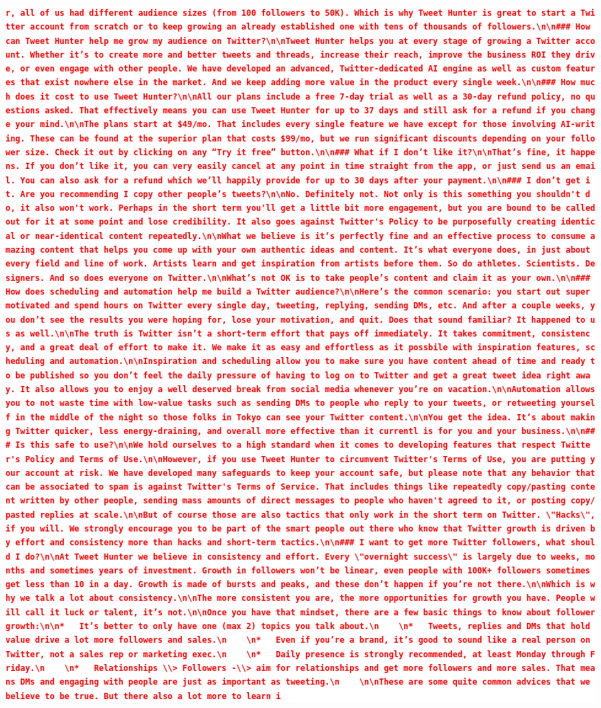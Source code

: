 ```json
r, all of us had different audience sizes (from 100 followers to 50K). Which is why Tweet Hunter is great to start a Twitter account from scratch or to keep growing an already established one with tens of thousands of followers.\n\n### How can Tweet Hunter help me grow my audience on Twitter?\n\nTweet Hunter helps you at every stage of growing a Twitter account. Whether it’s to create more and better tweets and threads, increase their reach, improve the business ROI they drive, or even engage with other people. We have developed an advanced, Twitter-dedicated AI engine as well as custom features that exist nowhere else in the market. And we keep adding more value in the product every single week.\n\n### How much does it cost to use Tweet Hunter?\n\nAll our plans include a free 7-day trial as well as a 30-day refund policy, no questions asked. That effectively means you can use Tweet Hunter for up to 37 days and still ask for a refund if you change your mind.\n\nThe plans start at $49/mo. That includes every single feature we have except for those involving AI-writing. These can be found at the superior plan that costs $99/mo, but we run significant discounts depending on your follower size. Check it out by clicking on any “Try it free” button.\n\n### What if I don’t like it?\n\nThat’s fine, it happens. If you don’t like it, you can very easily cancel at any point in time straight from the app, or just send us an email. You can also ask for a refund which we’ll happily provide for up to 30 days after your payment.\n\n### I don’t get it. Are you recommending I copy other people’s tweets?\n\nNo. Definitely not. Not only is this something you shouldn't do, it also won't work. Perhaps in the short term you'll get a little bit more engagement, but you are bound to be called out for it at some point and lose credibility. It also goes against Twitter's Policy to be purposefully creating identical or near-identical content repeatedly.\n\nWhat we believe is it’s perfectly fine and an effective process to consume amazing content that helps you come up with your own authentic ideas and content. It’s what everyone does, in just about every field and line of work. Artists learn and get inspiration from artists before them. So do athletes. Scientists. Designers. And so does everyone on Twitter.\n\nWhat’s not OK is to take people’s content and claim it as your own.\n\n### How does scheduling and automation help me build a Twitter audience?\n\nHere’s the common scenario: you start out super motivated and spend hours on Twitter every single day, tweeting, replying, sending DMs, etc. And after a couple weeks, you don’t see the results you were hoping for, lose your motivation, and quit. Does that sound familiar? It happened to us as well.\n\nThe truth is Twitter isn’t a short-term effort that pays off immediately. It takes commitment, consistency, and a great deal of effort to make it. We make it as easy and effortless as it possbile with inspiration features, scheduling and automation.\n\nInspiration and scheduling allow you to make sure you have content ahead of time and ready to be published so you don’t feel the daily pressure of having to log on to Twitter and get a great tweet idea right away. It also allows you to enjoy a well deserved break from social media whenever you’re on vacation.\n\nAutomation allows you to not waste time with low-value tasks such as sending DMs to people who reply to your tweets, or retweeting yourself in the middle of the night so those folks in Tokyo can see your Twitter content.\n\nYou get the idea. It’s about making Twitter quicker, less energy-draining, and overall more effective than it currentl is for you and your business.\n\n### Is this safe to use?\n\nWe hold ourselves to a high standard when it comes to developing features that respect Twitter's Policy and Terms of Use.\n\nHowever, if you use Tweet Hunter to circumvent Twitter's Terms of Use, you are putting your account at risk. We have developed many safeguards to keep your account safe, but please note that any behavior that can be associated to spam is against Twitter's Terms of Service. That includes things like repeatedly copy/pasting content written by other people, sending mass amounts of direct messages to people who haven't agreed to it, or posting copy/pasted replies at scale.\n\nBut of course those are also tactics that only work in the short term on Twitter. \"Hacks\", if you will. We strongly encourage you to be part of the smart people out there who know that Twitter growth is driven by effort and consistency more than hacks and short-term tactics.\n\n### I want to get more Twitter followers, what should I do?\n\nAt Tweet Hunter we believe in consistency and effort. Every \"overnight success\" is largely due to weeks, months and sometimes years of investment. Growth in followers won’t be linear, even people with 100K+ followers sometimes get less than 10 in a day. Growth is made of bursts and peaks, and these don’t happen if you’re not there.\n\nWhich is why we talk a lot about consistency.\n\nThe more consistent you are, the more opportunities for growth you have. People will call it luck or talent, it’s not.\n\nOnce you have that mindset, there are a few basic things to know about follower growth:\n\n*   It’s better to only have one (max 2) topics you talk about.\n    \n*   Tweets, replies and DMs that hold value drive a lot more followers and sales.\n    \n*   Even if you’re a brand, it’s good to sound like a real person on Twitter, not a sales rep or marketing exec.\n    \n*   Daily presence is strongly recommended, at least Monday through Friday.\n    \n*   Relationships \\> Followers -\\> aim for relationships and get more followers and more sales. That means DMs and engaging with people are just as important as tweeting.\n    \n\nThese are some quite common advices that we believe to be true. But there also a lot more to learn i
```